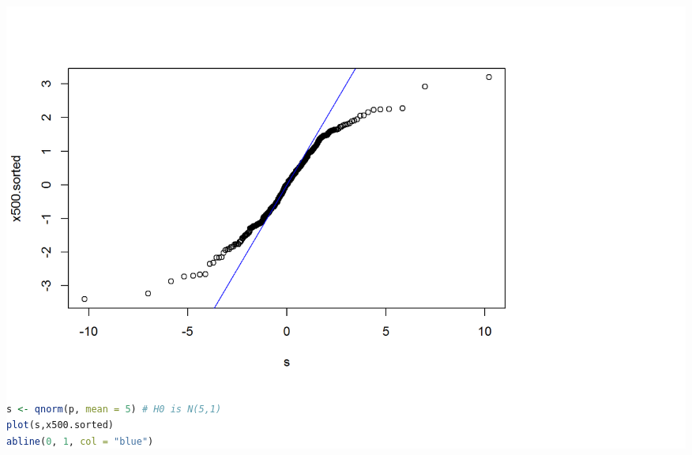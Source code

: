 <img src="ks_files/figure-html/unnamed-chunk-26-1.png" width="672" />

```r
s <- qnorm(p, mean = 5) # H0 is N(5,1)
plot(s,x500.sorted)
abline(0, 1, col = "blue")
```

